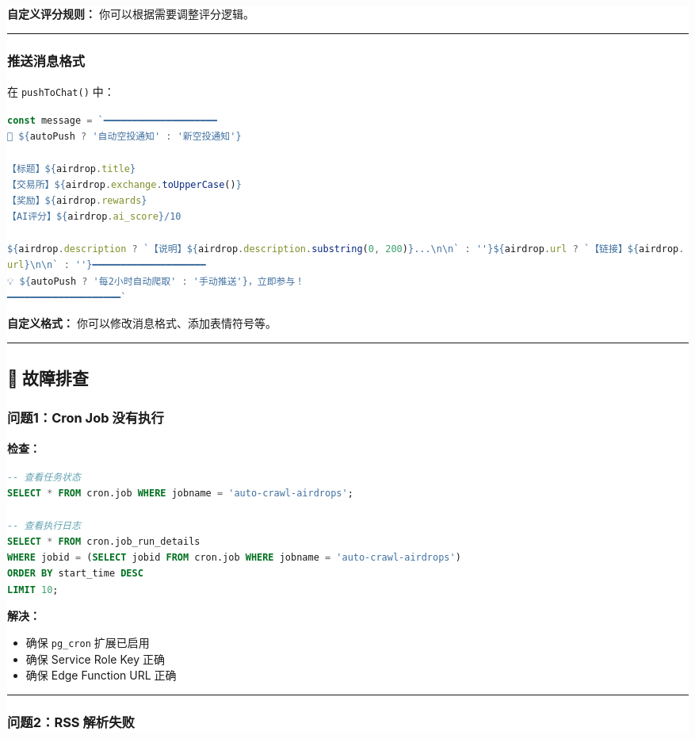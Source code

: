 **自定义评分规则：**
你可以根据需要调整评分逻辑。

---

### 推送消息格式

在 `pushToChat()` 中：

```typescript
const message = `━━━━━━━━━━━━━━━━━━━━
🎁 ${autoPush ? '自动空投通知' : '新空投通知'}

【标题】${airdrop.title}
【交易所】${airdrop.exchange.toUpperCase()}
【奖励】${airdrop.rewards}
【AI评分】${airdrop.ai_score}/10

${airdrop.description ? `【说明】${airdrop.description.substring(0, 200)}...\n\n` : ''}${airdrop.url ? `【链接】${airdrop.url}\n\n` : ''}━━━━━━━━━━━━━━━━━━━━
💡 ${autoPush ? '每2小时自动爬取' : '手动推送'}，立即参与！
━━━━━━━━━━━━━━━━━━━━`
```

**自定义格式：**
你可以修改消息格式、添加表情符号等。

---

## 🐛 故障排查

### 问题1：Cron Job 没有执行

**检查：**
```sql
-- 查看任务状态
SELECT * FROM cron.job WHERE jobname = 'auto-crawl-airdrops';

-- 查看执行日志
SELECT * FROM cron.job_run_details 
WHERE jobid = (SELECT jobid FROM cron.job WHERE jobname = 'auto-crawl-airdrops')
ORDER BY start_time DESC 
LIMIT 10;
```

**解决：**
- 确保 `pg_cron` 扩展已启用
- 确保 Service Role Key 正确
- 确保 Edge Function URL 正确

---

### 问题2：RSS 解析失败
